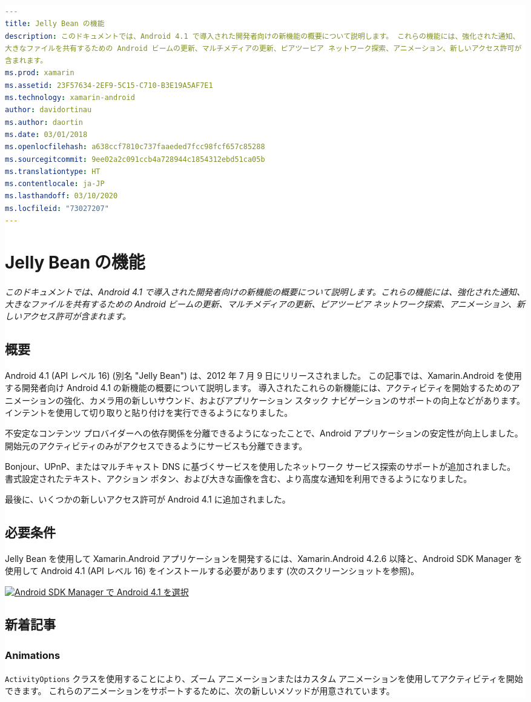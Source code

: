 ```yaml
---
title: Jelly Bean の機能
description: このドキュメントでは、Android 4.1 で導入された開発者向けの新機能の概要について説明します。 これらの機能には、強化された通知、大きなファイルを共有するための Android ビームの更新、マルチメディアの更新、ピアツーピア ネットワーク探索、アニメーション、新しいアクセス許可が含まれます。
ms.prod: xamarin
ms.assetid: 23F57634-2EF9-5C15-C710-B3E19A5AF7E1
ms.technology: xamarin-android
author: davidortinau
ms.author: daortin
ms.date: 03/01/2018
ms.openlocfilehash: a638ccf7810c737faaeded7fcc98fcf657c85288
ms.sourcegitcommit: 9ee02a2c091ccb4a728944c1854312ebd51ca05b
ms.translationtype: HT
ms.contentlocale: ja-JP
ms.lasthandoff: 03/10/2020
ms.locfileid: "73027207"
---
```

# <a name="jelly-bean-features"></a>Jelly Bean の機能

_このドキュメントでは、Android 4.1 で導入された開発者向けの新機能の概要について説明します。これらの機能には、強化された通知、大きなファイルを共有するための Android ビームの更新、マルチメディアの更新、ピアツーピア ネットワーク探索、アニメーション、新しいアクセス許可が含まれます。_

## <a name="overview"></a>概要

Android 4.1 (API レベル 16) (別名 "Jelly Bean") は、2012 年 7 月 9 日にリリースされました。 この記事では、Xamarin.Android を使用する開発者向け Android 4.1 の新機能の概要について説明します。 導入されたこれらの新機能には、アクティビティを開始するためのアニメーションの強化、カメラ用の新しいサウンド、およびアプリケーション スタック ナビゲーションのサポートの向上などがあります。 インテントを使用して切り取りと貼り付けを実行できるようになりました。

不安定なコンテンツ プロバイダーへの依存関係を分離できるようになったことで、Android アプリケーションの安定性が向上しました。 開始元のアクティビティのみがアクセスできるようにサービスも分離できます。

Bonjour、UPnP、またはマルチキャスト DNS に基づくサービスを使用したネットワーク サービス探索のサポートが追加されました。 書式設定されたテキスト、アクション ボタン、および大きな画像を含む、より高度な通知を利用できるようになりました。

最後に、いくつかの新しいアクセス許可が Android 4.1 に追加されました。

## <a name="requirements"></a>必要条件

Jelly Bean を使用して Xamarin.Android アプリケーションを開発するには、Xamarin.Android 4.2.6 以降と、Android SDK Manager を使用して Android 4.1 (API レベル 16) をインストールする必要があります (次のスクリーンショットを参照)。

[![Android SDK Manager で Android 4.1 を選択](jelly-bean-images/image1.png)](jelly-bean-images/image1.png#lightbox)

## <a name="whats-new"></a>新着記事

### <a name="animations"></a>Animations

`ActivityOptions` クラスを使用することにより、ズーム アニメーションまたはカスタム アニメーションを使用してアクティビティを開始できます。 これらのアニメーションをサポートするために、次の新しいメソッドが用意されています。
